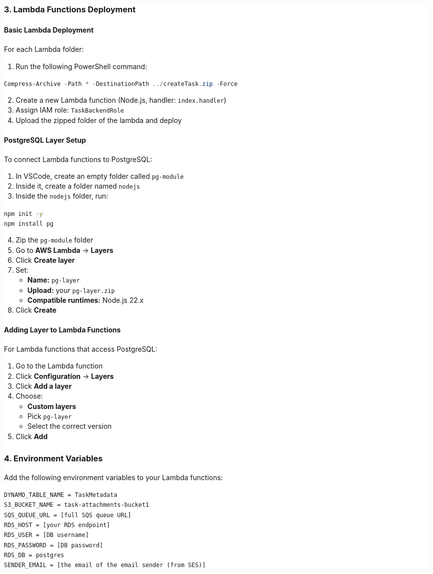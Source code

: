 ### 3. Lambda Functions Deployment

#### Basic Lambda Deployment
For each Lambda folder:

1. Run the following PowerShell command:
```powershell
Compress-Archive -Path * -DestinationPath ../createTask.zip -Force
```

2. Create a new Lambda function (Node.js, handler: `index.handler`)
3. Assign IAM role: `TaskBackendRole`
4. Upload the zipped folder of the lambda and deploy

#### PostgreSQL Layer Setup
To connect Lambda functions to PostgreSQL:

1. In VSCode, create an empty folder called `pg-module`
2. Inside it, create a folder named `nodejs`
3. Inside the `nodejs` folder, run:
```bash
npm init -y
npm install pg
```

4. Zip the `pg-module` folder
5. Go to **AWS Lambda** → **Layers**
6. Click **Create layer**
7. Set:
   - **Name:** `pg-layer`
   - **Upload:** your `pg-layer.zip`
   - **Compatible runtimes:** Node.js 22.x
8. Click **Create**

#### Adding Layer to Lambda Functions
For Lambda functions that access PostgreSQL:

1. Go to the Lambda function
2. Click **Configuration** → **Layers**
3. Click **Add a layer**
4. Choose:
   - **Custom layers**
   - Pick `pg-layer`
   - Select the correct version
5. Click **Add**

### 4. Environment Variables

Add the following environment variables to your Lambda functions:

```
DYNAMO_TABLE_NAME = TaskMetadata
S3_BUCKET_NAME = task-attachments-bucket1
SQS_QUEUE_URL = [full SQS queue URL]
RDS_HOST = [your RDS endpoint]
RDS_USER = [DB username]
RDS_PASSWORD = [DB password]
RDS_DB = postgres
SENDER_EMAIL = [the email of the email sender (from SES)]
```
